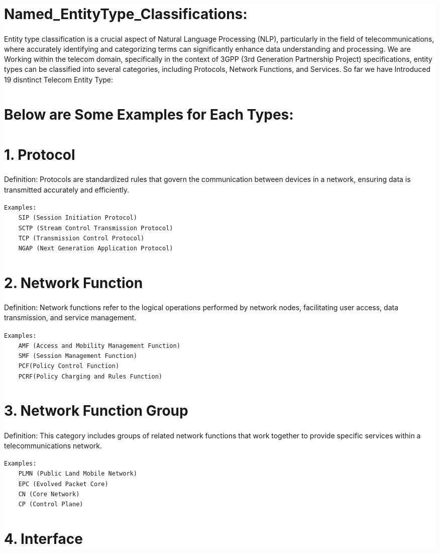 
# Named_EntityType_Classifications:


Entity type classification is a crucial aspect of Natural Language Processing (NLP), particularly in the field of telecommunications, where accurately identifying and categorizing terms can significantly enhance data understanding and processing. We are  Working within the telecom domain, specifically in the context of 3GPP (3rd Generation Partnership Project) specifications, entity types can be classified into several categories, including Protocols, Network Functions, and Services. So far we have Introduced 19 disntinct Telecom Entity Type:


# Below are Some Examples for Each Types:

# 1. Protocol

Definition: Protocols are standardized rules that govern the communication between devices in a network, ensuring data is transmitted accurately and efficiently.

    Examples:
        SIP (Session Initiation Protocol)
        SCTP (Stream Control Transmission Protocol)
        TCP (Transmission Control Protocol)
        NGAP (Next Generation Application Protocol)

# 2. Network Function

Definition: Network functions refer to the logical operations performed by network nodes, facilitating user access, data transmission, and service management.

    Examples:
        AMF (Access and Mobility Management Function)
        SMF (Session Management Function)
        PCF(Policy Control Function)
        PCRF(Policy Charging and Rules Function)

# 3. Network Function Group

Definition: This category includes groups of related network functions that work together to provide specific services within a telecommunications network.

    Examples:
        PLMN (Public Land Mobile Network)
        EPC (Evolved Packet Core)
        CN (Core Network)
        CP (Control Plane)

# 4. Interface
